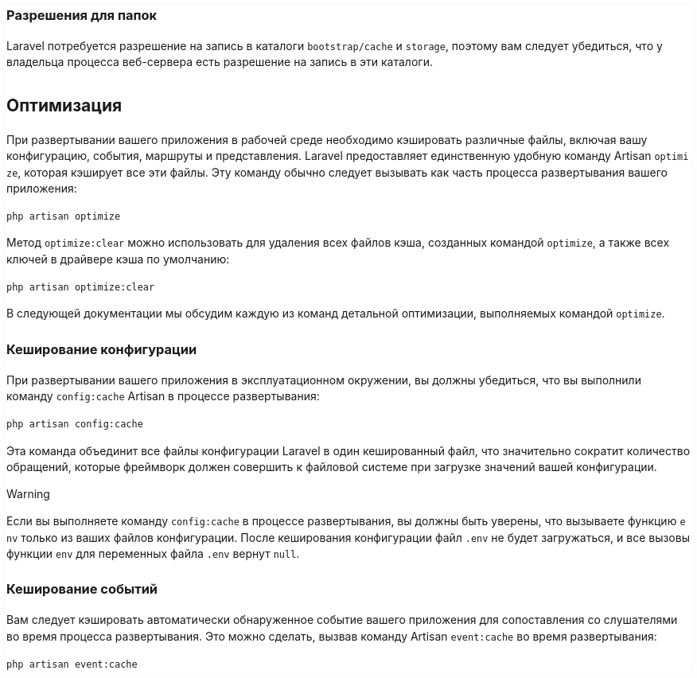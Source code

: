 <a name="directory-permissions"></a>
### Разрешения для папок

Laravel потребуется разрешение на запись в каталоги `bootstrap/cache` и `storage`, поэтому вам следует убедиться, что у владельца процесса веб-сервера есть разрешение на запись в эти каталоги.

<a name="optimization"></a>
## Оптимизация

При развертывании вашего приложения в рабочей среде необходимо кэшировать различные файлы, включая вашу конфигурацию, события, маршруты и представления. Laravel предоставляет единственную удобную команду Artisan `optimize`, которая кэширует все эти файлы. Эту команду обычно следует вызывать как часть процесса развертывания вашего приложения:

```shell
php artisan optimize
```

Метод `optimize:clear` можно использовать для удаления всех файлов кэша, созданных командой `optimize`, а также всех ключей в драйвере кэша по умолчанию:

```shell
php artisan optimize:clear
```

В следующей документации мы обсудим каждую из команд детальной оптимизации, выполняемых командой `optimize`.

<a name="optimizing-configuration-loading"></a>
### Кеширование конфигурации

При развертывании вашего приложения в эксплуатационном окружении, вы должны убедиться, что вы выполнили команду `config:cache` Artisan в процессе развертывания:

    php artisan config:cache

Эта команда объединит все файлы конфигурации Laravel в один кешированный файл, что значительно сократит количество обращений, которые фреймворк должен совершить к файловой системе при загрузке значений вашей конфигурации.

> [!WARNING]
> Если вы выполняете команду `config:cache` в процессе развертывания, вы должны быть уверены, что вызываете функцию `env` только из ваших файлов конфигурации. После кеширования конфигурации файл `.env` не будет загружаться, и все вызовы функции `env` для переменных файла `.env` вернут `null`.

<a name="caching-events"></a>
### Кеширование событий

Вам следует кэшировать автоматически обнаруженное событие вашего приложения для сопоставления со слушателями во время процесса развертывания. Это можно сделать, вызвав команду Artisan `event:cache` во время развертывания:

```shell
php artisan event:cache
```
